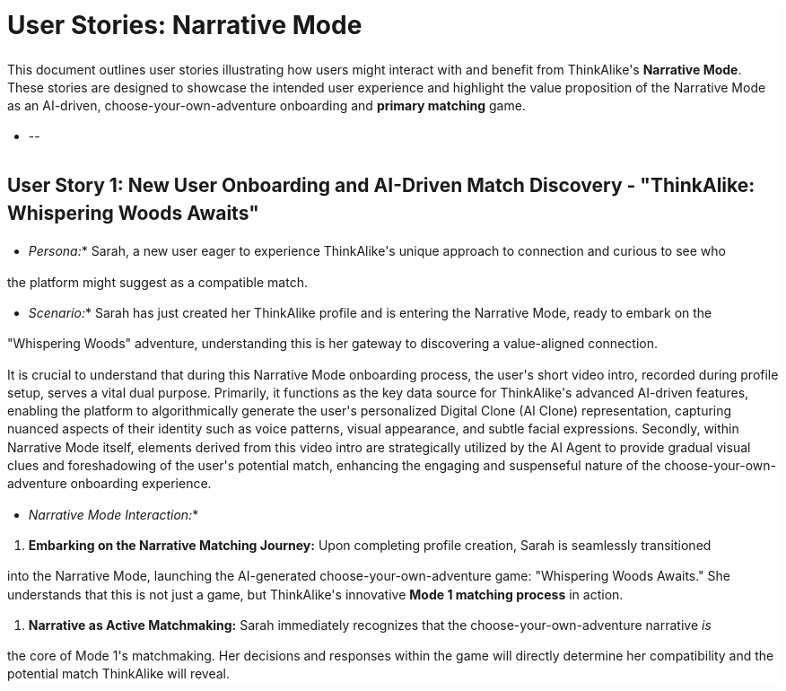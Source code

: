 # User Stories: Narrative Mode

This document outlines user stories illustrating how users might interact with and benefit from ThinkAlike's **Narrative
Mode**. These stories are designed to showcase the intended user experience and highlight the value proposition of the
Narrative Mode as an AI-driven, choose-your-own-adventure onboarding and **primary matching** game.

* --

## User Story 1: New User Onboarding and AI-Driven Match Discovery - "ThinkAlike: Whispering Woods Awaits"

* *Persona:**  Sarah, a new user eager to experience ThinkAlike's unique approach to connection and curious to see who

the platform might suggest as a compatible match.

* *Scenario:** Sarah has just created her ThinkAlike profile and is entering the Narrative Mode, ready to embark on the

"Whispering Woods" adventure, understanding this is her gateway to discovering a value-aligned connection.

It is crucial to understand that during this Narrative Mode onboarding process, the user's short video intro, recorded
during profile setup, serves a vital dual purpose. Primarily, it functions as the key data source for ThinkAlike's
advanced AI-driven features, enabling the platform to algorithmically generate the user's personalized Digital Clone (AI
Clone) representation, capturing nuanced aspects of their identity such as voice patterns, visual appearance, and subtle
facial expressions. Secondly, within Narrative Mode itself, elements derived from this video intro are strategically
utilized by the AI Agent to provide gradual visual clues and foreshadowing of the user's potential match, enhancing the
engaging and suspenseful nature of the choose-your-own-adventure onboarding experience.

* *Narrative Mode Interaction:**

1. **Embarking on the Narrative Matching Journey:** Upon completing profile creation, Sarah is seamlessly transitioned

into the Narrative Mode, launching the AI-generated choose-your-own-adventure game: "Whispering Woods Awaits."  She
understands that this is not just a game, but ThinkAlike's innovative **Mode 1 matching process** in action.

1. **Narrative as Active Matchmaking:** Sarah immediately recognizes that the choose-your-own-adventure narrative *is*

the core of Mode 1's matchmaking. Her decisions and responses within the game will directly determine her compatibility
and the potential match ThinkAlike will reveal.
